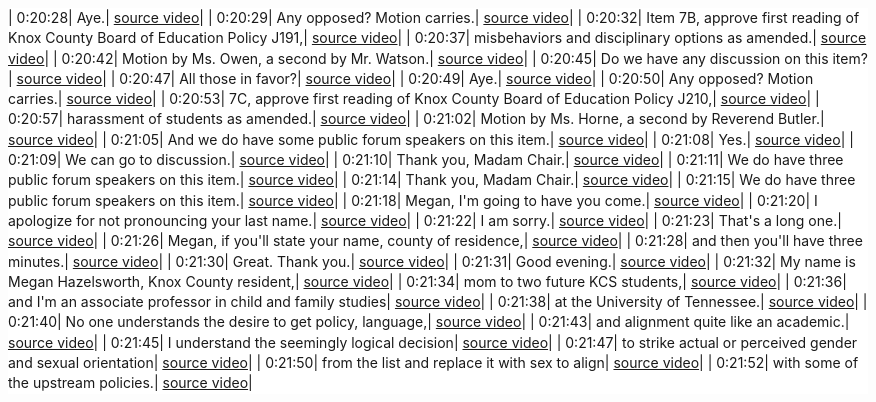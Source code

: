 | 0:20:28| Aye.| [source video](https://archive.org/details/school-board-264-240111?start=1228)|
| 0:20:29| Any opposed? Motion carries.| [source video](https://archive.org/details/school-board-264-240111?start=1229)|
| 0:20:32| Item 7B, approve first reading of Knox County Board of Education Policy J191,| [source video](https://archive.org/details/school-board-264-240111?start=1232)|
| 0:20:37| misbehaviors and disciplinary options as amended.| [source video](https://archive.org/details/school-board-264-240111?start=1237)|
| 0:20:42| Motion by Ms. Owen, a second by Mr. Watson.| [source video](https://archive.org/details/school-board-264-240111?start=1242)|
| 0:20:45| Do we have any discussion on this item?| [source video](https://archive.org/details/school-board-264-240111?start=1245)|
| 0:20:47| All those in favor?| [source video](https://archive.org/details/school-board-264-240111?start=1247)|
| 0:20:49| Aye.| [source video](https://archive.org/details/school-board-264-240111?start=1249)|
| 0:20:50| Any opposed? Motion carries.| [source video](https://archive.org/details/school-board-264-240111?start=1250)|
| 0:20:53| 7C, approve first reading of Knox County Board of Education Policy J210,| [source video](https://archive.org/details/school-board-264-240111?start=1253)|
| 0:20:57| harassment of students as amended.| [source video](https://archive.org/details/school-board-264-240111?start=1257)|
| 0:21:02| Motion by Ms. Horne, a second by Reverend Butler.| [source video](https://archive.org/details/school-board-264-240111?start=1262)|
| 0:21:05| And we do have some public forum speakers on this item.| [source video](https://archive.org/details/school-board-264-240111?start=1265)|
| 0:21:08| Yes.| [source video](https://archive.org/details/school-board-264-240111?start=1268)|
| 0:21:09| We can go to discussion.| [source video](https://archive.org/details/school-board-264-240111?start=1269)|
| 0:21:10| Thank you, Madam Chair.| [source video](https://archive.org/details/school-board-264-240111?start=1270)|
| 0:21:11| We do have three public forum speakers on this item.| [source video](https://archive.org/details/school-board-264-240111?start=1271)|
| 0:21:14| Thank you, Madam Chair.| [source video](https://archive.org/details/school-board-264-240111?start=1274)|
| 0:21:15| We do have three public forum speakers on this item.| [source video](https://archive.org/details/school-board-264-240111?start=1275)|
| 0:21:18| Megan, I'm going to have you come.| [source video](https://archive.org/details/school-board-264-240111?start=1278)|
| 0:21:20| I apologize for not pronouncing your last name.| [source video](https://archive.org/details/school-board-264-240111?start=1280)|
| 0:21:22| I am sorry.| [source video](https://archive.org/details/school-board-264-240111?start=1282)|
| 0:21:23| That's a long one.| [source video](https://archive.org/details/school-board-264-240111?start=1283)|
| 0:21:26| Megan, if you'll state your name, county of residence,| [source video](https://archive.org/details/school-board-264-240111?start=1286)|
| 0:21:28| and then you'll have three minutes.| [source video](https://archive.org/details/school-board-264-240111?start=1288)|
| 0:21:30| Great. Thank you.| [source video](https://archive.org/details/school-board-264-240111?start=1290)|
| 0:21:31| Good evening.| [source video](https://archive.org/details/school-board-264-240111?start=1291)|
| 0:21:32| My name is Megan Hazelsworth, Knox County resident,| [source video](https://archive.org/details/school-board-264-240111?start=1292)|
| 0:21:34| mom to two future KCS students,| [source video](https://archive.org/details/school-board-264-240111?start=1294)|
| 0:21:36| and I'm an associate professor in child and family studies| [source video](https://archive.org/details/school-board-264-240111?start=1296)|
| 0:21:38| at the University of Tennessee.| [source video](https://archive.org/details/school-board-264-240111?start=1298)|
| 0:21:40| No one understands the desire to get policy, language,| [source video](https://archive.org/details/school-board-264-240111?start=1300)|
| 0:21:43| and alignment quite like an academic.| [source video](https://archive.org/details/school-board-264-240111?start=1303)|
| 0:21:45| I understand the seemingly logical decision| [source video](https://archive.org/details/school-board-264-240111?start=1305)|
| 0:21:47| to strike actual or perceived gender and sexual orientation| [source video](https://archive.org/details/school-board-264-240111?start=1307)|
| 0:21:50| from the list and replace it with sex to align| [source video](https://archive.org/details/school-board-264-240111?start=1310)|
| 0:21:52| with some of the upstream policies.| [source video](https://archive.org/details/school-board-264-240111?start=1312)|